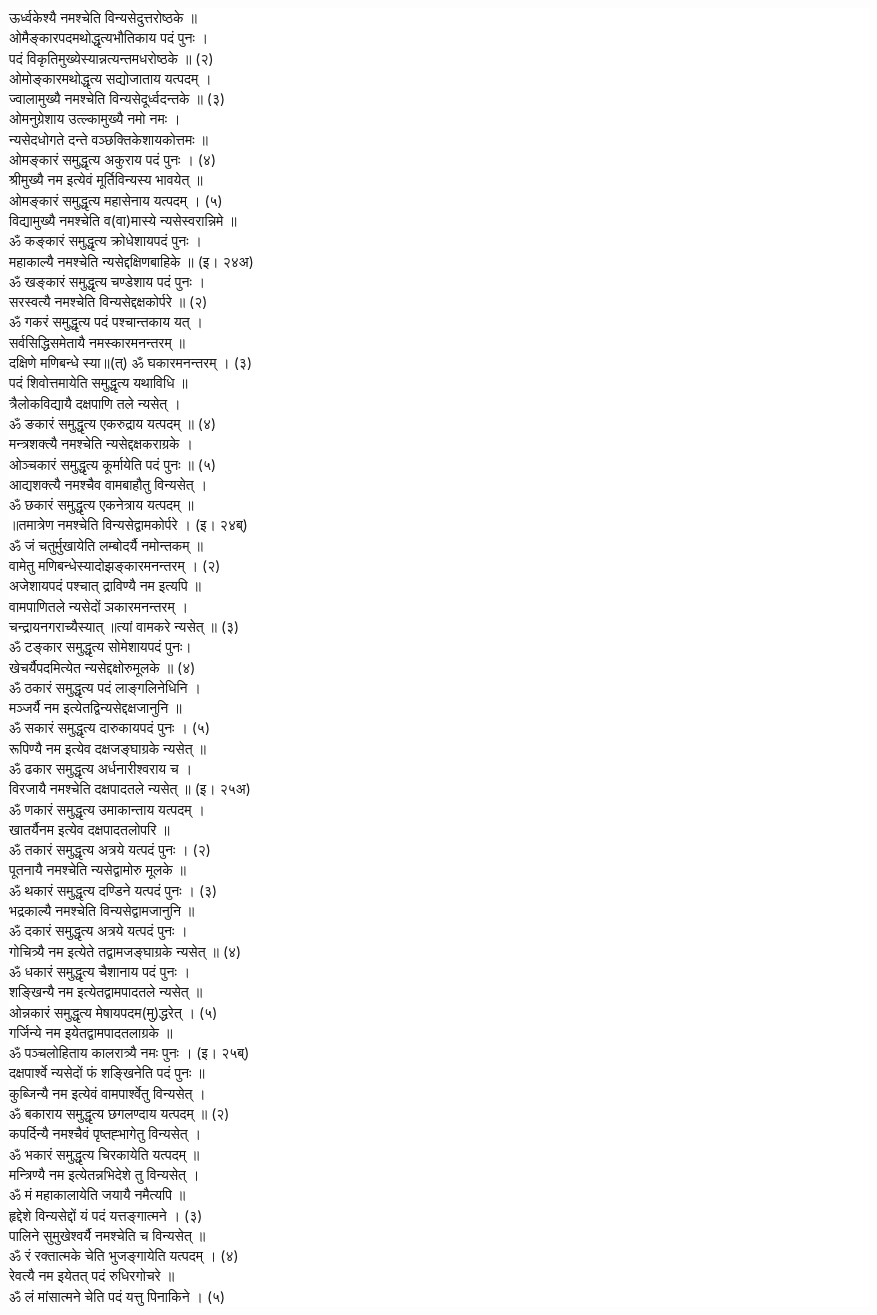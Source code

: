 ऊर्ध्वकेश्यै नमश्चेति विन्यसेदुत्तरोष्ठके ॥  
ओमैङ्कारपदमथोद्धृत्यभौतिकाय पदं पुनः ।  
पदं विकृतिमुख्येस्यान्नत्यन्तमधरोष्ठके ॥ (२)  
ओमोङ्कारमथोद्धृत्य सद्योजाताय यत्पदम् ।  
ज्वालामुख्यै नमश्चेति विन्यसेदूर्ध्वदन्तके ॥ (३)  
ओमनुग्रेशाय उत्ल्कामुख्यै नमो नमः ।  
न्यसेदधोगते दन्ते वञ्छक्तिकेशायकोत्तमः ॥  
ओमङ्कारं समुद्धृत्य अकुराय पदं पुनः । (४)  
श्रीमुख्यै नम इत्येवं मूर्तिविन्यस्य भावयेत् ॥  
ओमङ्कारं समुद्धृत्य महासेनाय यत्पदम् । (५)  
विद्यामुख्यै नमश्चेति व(वा)मास्ये न्यसेस्वरान्निमे ॥  
ॐ कङ्कारं समुद्धृत्य क्रोधेशायपदं पुनः ।  
महाकाल्यै नमश्चेति न्यसेद्दक्षिणबाहिके ॥ (इ। २४अ)  
ॐ खङ्कारं समुद्धृत्य चण्डेशाय पदं पुनः ।  
सरस्वत्यै नमश्चेति विन्यसेद्दक्षकोर्परे ॥ (२)  
ॐ गकरं समुद्धृत्य पदं पश्चान्तकाय यत् ।  
सर्वसिद्धिसमेतायै नमस्कारमनन्तरम् ॥  
दक्षिणे मणिबन्धे स्या॥(त्) ॐ घकारमनन्तरम् । (३)  
पदं शिवोत्तमायेति समुद्धृत्य यथाविधि ॥  
त्रैलोकविद्यायै दक्षपाणि तले न्यसेत् ।  
ॐ ङकारं समुद्धृत्य एकरुद्राय यत्पदम् ॥ (४)  
मन्त्रशक्त्यै नमश्चेति न्यसेद्दक्षकराग्रके ।  
ओञ्चकारं समुद्धृत्य कूर्मायेति पदं पुनः ॥ (५)  
आद्यशक्त्यै नमश्चैव वामबाहौतु विन्यसेत् ।  
ॐ छकारं समुद्धृत्य एकनेत्राय यत्पदम् ॥  
॥तमात्रेण नमश्चेति विन्यसेद्वामकोर्परे । (इ। २४ब्)  
ॐ जं चतुर्मुखायेति लम्बोदर्यै नमोन्तकम् ॥  
वामेतु मणिबन्धेस्यादोझङ्कारमनन्तरम् । (२)  
अजेशायपदं पश्चात् द्राविण्यै नम इत्यपि ॥  
वामपाणितले न्यसेदों ञकारमनन्तरम् ।  
चन्द्रायनगराच्यैस्यात् ॥त्यां वामकरे न्यसेत् ॥ (३)  
ॐ टङ्कार समुद्धृत्य सोमेशायपदं पुनः।  
खेचर्यैपदमित्येत न्यसेद्दक्षोरुमूलके ॥ (४)  
ॐ ठकारं समुद्धृत्य पदं लाङ्गलिनेधिनि ।  
मञ्जर्यै नम इत्येतद्विन्यसेद्दक्षजानुनि ॥  
ॐ सकारं समुद्धृत्य दारुकायपदं पुनः । (५)  
रूपिण्यै नम इत्येव दक्षजङ्घाग्रके न्यसेत् ॥  
ॐ ढकार समुद्धृत्य अर्धनारीश्वराय च ।  
विरजायै नमश्चेति दक्षपादतले न्यसेत् ॥ (इ। २५अ)  
ॐ णकारं समुद्धृत्य उमाकान्ताय यत्पदम् ।  
खातर्यैनम इत्येव दक्षपादतलोपरि ॥  
ॐ तकारं समुद्धृत्य अत्रये यत्पदं पुनः । (२)  
पूतनायै नमश्चेति न्यसेद्वामोरु मूलके ॥  
ॐ थकारं समुद्धृत्य दण्डिने यत्पदं पुनः । (३)  
भद्रकाल्यै नमश्चेति विन्यसेद्वामजानुनि ॥  
ॐ दकारं समुद्धृत्य अत्रये यत्पदं पुनः ।  
गोचित्र्यै नम इत्येते तद्वामजङ्घाग्रके न्यसेत् ॥ (४)  
ॐ धकारं समुद्धृत्य चैशानाय पदं पुनः ।  
शङ्खिन्यै नम इत्येतद्वामपादतले न्यसेत् ॥  
ओन्नकारं समुद्धृत्य मेषायपदम(मु)द्धरेत् । (५)  
गर्जिन्ये नम इयेतद्वामपादतलाग्रके ॥  
ॐ पञ्चलोहिताय कालरात्र्यै नमः पुनः । (इ। २५ब्)  
दक्षपार्श्वे न्यसेदों फं शङ्खिनेति पदं पुनः ॥  
कुब्जिन्यै नम इत्येवं वामपार्श्वेतु विन्यसेत् ।  
ॐ बकाराय समुद्धृत्य छगलण्दाय यत्पदम् ॥ (२)  
कपर्दिन्यै नमश्चैवं पृष्तह्भागेतु विन्यसेत् ।  
ॐ भकारं समुद्धृत्य चिरकायेति यत्पदम् ॥  
मन्त्रिण्यै नम इत्येतन्नभिदेशे तु विन्यसेत् ।  
ॐ मं महाकालायेति जयायै नमैत्यपि ॥  
हृद्देशे विन्यसेद्दों यं पदं यत्तङ्गात्मने । (३)  
पालिने सुमुखेश्वर्यै नमश्चेति च विन्यसेत् ॥  
ॐ रं रक्तात्मके चेति भुजङ्गायेति यत्पदम् । (४)  
रेवत्यै नम इयेतत् पदं रुधिरगोचरे ॥  
ॐ लं मांसात्मने चेति पदं यत्तु पिनाकिने । (५)  
